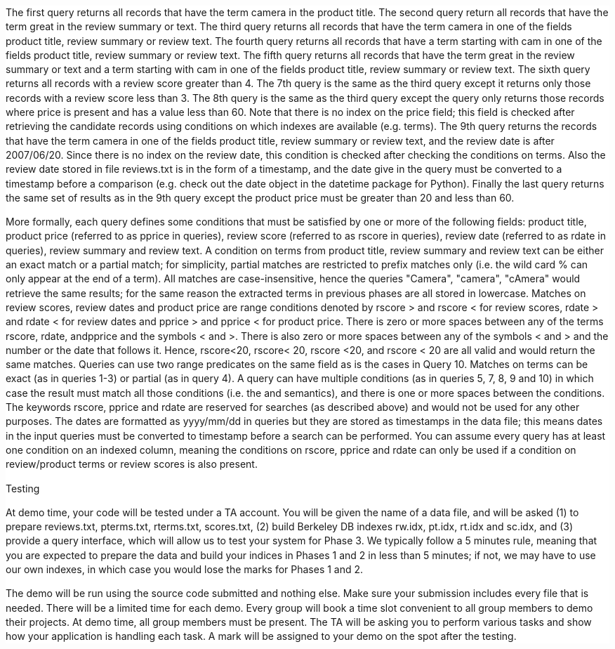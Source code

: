 The first query returns all records that have the term camera in the product title. The second query return all records that have the term great in the review summary or text. The third query returns all records that have the term camera in one of the fields product title, review summary or review text. The fourth query returns all records that have a term starting with cam in one of the fields product title, review summary or review text. The fifth query returns all records that have the term great in the review summary or text and a term starting with cam in one of the fields product title, review summary or review text. The sixth query returns all records with a review score greater than 4. The 7th query is the same as the third query except it returns only those records with a review score less than 3. The 8th query is the same as the third query except the query only returns those records where price is present and has a value less than 60. Note that there is no index on the price field; this field is checked after retrieving the candidate records using conditions on which indexes are available (e.g. terms). The 9th query returns the records that have the term camera in one of the fields product title, review summary or review text, and the review date is after 2007/06/20. Since there is no index on the review date, this condition is checked after checking the conditions on terms. Also the review date stored in file reviews.txt is in the form of a timestamp, and the date give in the query must be converted to a timestamp before a comparison (e.g. check out the date object in the datetime package for Python). Finally the last query returns the same set of results as in the 9th query except the product price must be greater than 20 and less than 60.

More formally, each query defines some conditions that must be satisfied by one or more of the following fields: product title, product price (referred to as pprice in queries), review score (referred to as rscore in queries), review date (referred to as rdate in queries), review summary and review text. A condition on terms from product title, review summary and review text can be either an exact match or a partial match; for simplicity, partial matches are restricted to prefix matches only (i.e. the wild card % can only appear at the end of a term). All matches are case-insensitive, hence the queries "Camera", "camera", "cAmera" would retrieve the same results; for the same reason the extracted terms in previous phases are all stored in lowercase. Matches on review scores, review dates and product price are range conditions denoted by rscore > and rscore < for review scores, rdate > and rdate < for review dates and pprice > and pprice < for product price. There is zero or more spaces between any of the terms rscore, rdate, andpprice and the symbols < and >. There is also zero or more spaces between any of the symbols < and > and the number or the date that follows it. Hence, rscore<20, rscore< 20, rscore <20, and rscore     <    20 are all valid and would return the same matches. Queries can use two range predicates on the same field as is the cases in Query 10. Matches on terms can be exact (as in queries 1-3) or partial (as in query 4). A query can have multiple conditions (as in queries 5, 7, 8, 9 and 10) in which case the result must match all those conditions (i.e. the and semantics), and there is one or more spaces between the conditions. The keywords rscore, pprice and rdate are reserved for searches (as described above) and would not be used for any other purposes. The dates are formatted as yyyy/mm/dd in queries but they are stored as timestamps in the data file; this means dates in the input queries must be converted to timestamp before a search can be performed. You can assume every query has at least one condition on an indexed column, meaning the conditions on rscore, pprice and rdate can only be used if a condition on review/product terms or review scores is also present.

Testing

At demo time, your code will be tested under a TA account. You will be given the name of a data file, and will be asked (1) to prepare reviews.txt, pterms.txt, rterms.txt, scores.txt, (2) build Berkeley DB indexes rw.idx, pt.idx, rt.idx and sc.idx, and (3) provide a query interface, which will allow us to test your system for Phase 3. We typically follow a 5 minutes rule, meaning that you are expected to prepare the data and build your indices in Phases 1 and 2 in less than 5 minutes; if not, we may have to use our own indexes, in which case you would lose the marks for Phases 1 and 2.

The demo will be run using the source code submitted and nothing else. Make sure your submission includes every file that is needed. There will be a limited time for each demo. Every group will book a time slot convenient to all group members to demo their projects. At demo time, all group members must be present. The TA will be asking you to perform various tasks and show how your application is handling each task. A mark will be assigned to your demo on the spot after the testing.
